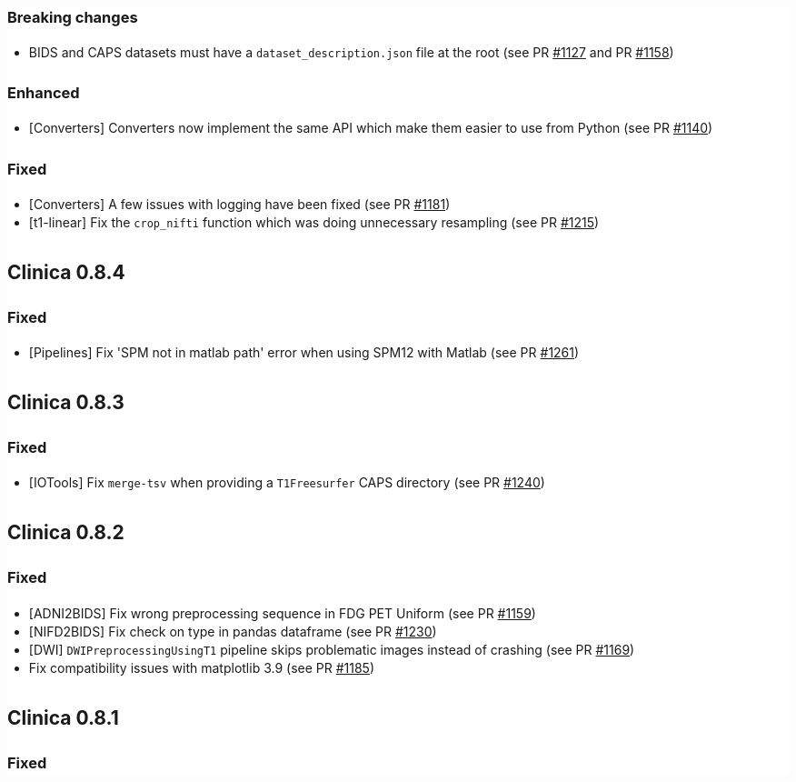 ### Breaking changes

- BIDS and CAPS datasets must have a `dataset_description.json` file at the root (see PR [#1127](https://github.com/aramis-lab/clinica/pull/1127) and PR [#1158](https://github.com/aramis-lab/clinica/pull/1158))

### Enhanced

- [Converters] Converters now implement the same API which make them easier to use from Python (see PR [#1140](https://github.com/aramis-lab/clinica/pull/1140))

### Fixed

- [Converters] A few issues with logging have been fixed (see PR [#1181](https://github.com/aramis-lab/clinica/pull/1181))
- [t1-linear] Fix the `crop_nifti` function which was doing unnecessary resampling (see PR [#1215](https://github.com/aramis-lab/clinica/pull/1215))

## Clinica 0.8.4

### Fixed

- [Pipelines] Fix 'SPM not in matlab path' error when using SPM12 with Matlab (see PR [#1261](https://github.com/aramis-lab/clinica/pull/1261))

## Clinica 0.8.3

### Fixed

- [IOTools] Fix `merge-tsv` when providing a `T1Freesurfer` CAPS directory (see PR [#1240](https://github.com/aramis-lab/clinica/pull/1240))

## Clinica 0.8.2

### Fixed

- [ADNI2BIDS] Fix wrong preprocessing sequence in FDG PET Uniform (see PR [#1159](https://github.com/aramis-lab/clinica/pull/1159))
- [NIFD2BIDS] Fix check on type in pandas dataframe (see PR [#1230](https://github.com/aramis-lab/clinica/pull/1227))
- [DWI] `DWIPreprocessingUsingT1` pipeline skips problematic images instead of crashing (see PR [#1169](https://github.com/aramis-lab/clinica/pull/1169))
- Fix compatibility issues with matplotlib 3.9 (see PR [#1185](https://github.com/aramis-lab/clinica/pull/1185))

## Clinica 0.8.1

### Fixed
